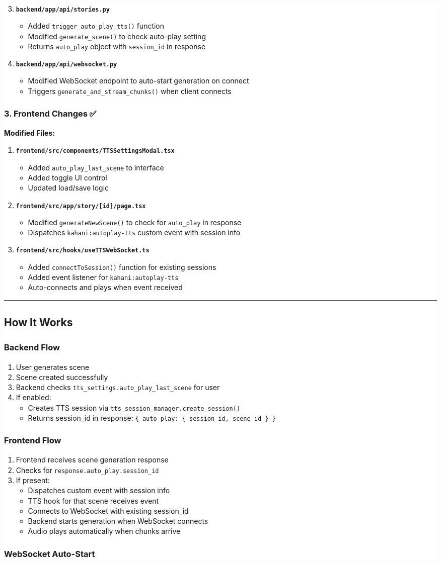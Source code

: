 3. **`backend/app/api/stories.py`**
   - Added `trigger_auto_play_tts()` function
   - Modified `generate_scene()` to check auto-play setting
   - Returns `auto_play` object with `session_id` in response

4. **`backend/app/api/websocket.py`**
   - Modified WebSocket endpoint to auto-start generation on connect
   - Triggers `generate_and_stream_chunks()` when client connects

### 3. Frontend Changes ✅

**Modified Files:**

1. **`frontend/src/components/TTSSettingsModal.tsx`**
   - Added `auto_play_last_scene` to interface
   - Added toggle UI control
   - Updated load/save logic

2. **`frontend/src/app/story/[id]/page.tsx`**
   - Modified `generateNewScene()` to check for `auto_play` in response
   - Dispatches `kahani:autoplay-tts` custom event with session info

3. **`frontend/src/hooks/useTTSWebSocket.ts`**
   - Added `connectToSession()` function for existing sessions
   - Added event listener for `kahani:autoplay-tts`
   - Auto-connects and plays when event received

---

## How It Works

### Backend Flow

1. User generates scene
2. Scene created successfully
3. Backend checks `tts_settings.auto_play_last_scene` for user
4. If enabled:
   - Creates TTS session via `tts_session_manager.create_session()`
   - Returns session_id in response: `{ auto_play: { session_id, scene_id } }`

### Frontend Flow

1. Frontend receives scene generation response
2. Checks for `response.auto_play.session_id`
3. If present:
   - Dispatches custom event with session info
   - TTS hook for that scene receives event
   - Connects to WebSocket with existing session_id
   - Backend starts generation when WebSocket connects
   - Audio plays automatically when chunks arrive

### WebSocket Auto-Start
